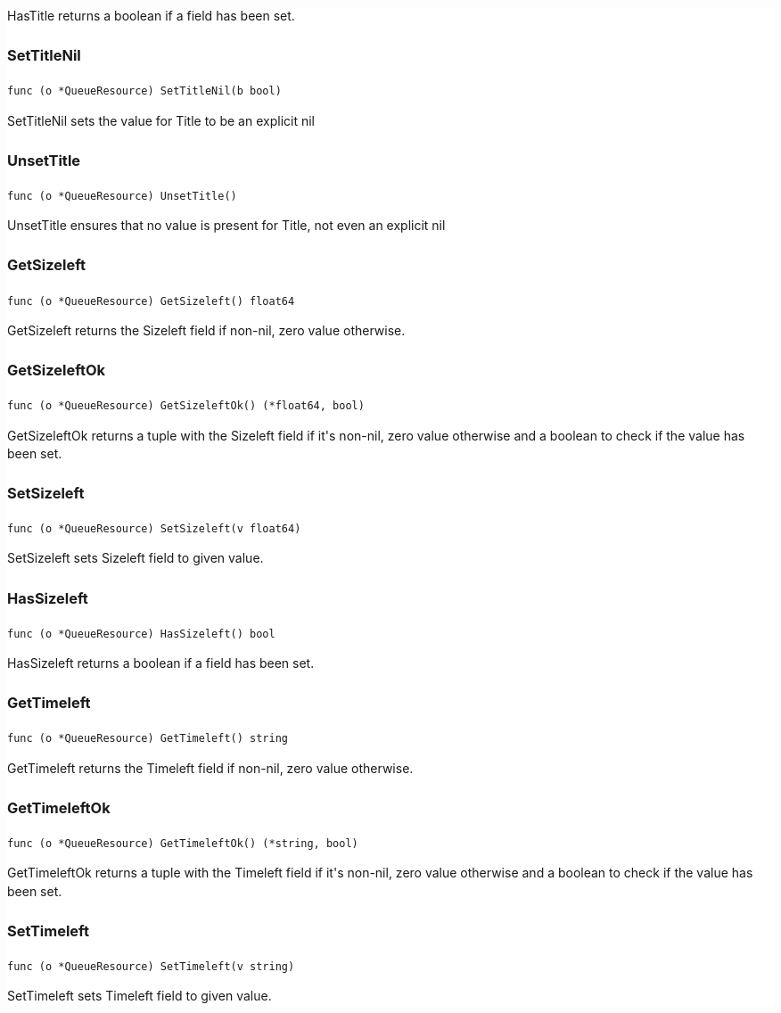 HasTitle returns a boolean if a field has been set.

### SetTitleNil

`func (o *QueueResource) SetTitleNil(b bool)`

 SetTitleNil sets the value for Title to be an explicit nil

### UnsetTitle
`func (o *QueueResource) UnsetTitle()`

UnsetTitle ensures that no value is present for Title, not even an explicit nil
### GetSizeleft

`func (o *QueueResource) GetSizeleft() float64`

GetSizeleft returns the Sizeleft field if non-nil, zero value otherwise.

### GetSizeleftOk

`func (o *QueueResource) GetSizeleftOk() (*float64, bool)`

GetSizeleftOk returns a tuple with the Sizeleft field if it's non-nil, zero value otherwise
and a boolean to check if the value has been set.

### SetSizeleft

`func (o *QueueResource) SetSizeleft(v float64)`

SetSizeleft sets Sizeleft field to given value.

### HasSizeleft

`func (o *QueueResource) HasSizeleft() bool`

HasSizeleft returns a boolean if a field has been set.

### GetTimeleft

`func (o *QueueResource) GetTimeleft() string`

GetTimeleft returns the Timeleft field if non-nil, zero value otherwise.

### GetTimeleftOk

`func (o *QueueResource) GetTimeleftOk() (*string, bool)`

GetTimeleftOk returns a tuple with the Timeleft field if it's non-nil, zero value otherwise
and a boolean to check if the value has been set.

### SetTimeleft

`func (o *QueueResource) SetTimeleft(v string)`

SetTimeleft sets Timeleft field to given value.
